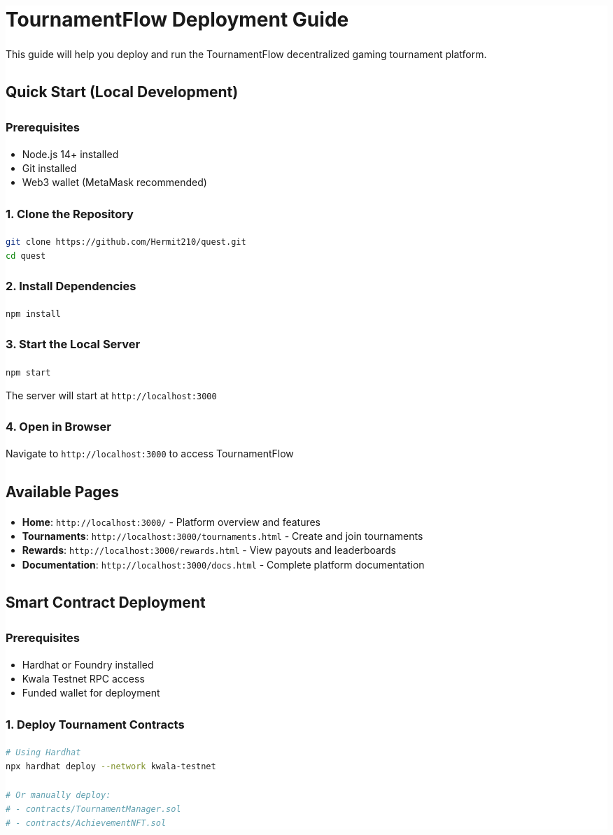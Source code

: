 # TournamentFlow Deployment Guide

This guide will help you deploy and run the TournamentFlow decentralized gaming tournament platform.

## Quick Start (Local Development)

### Prerequisites
- Node.js 14+ installed
- Git installed
- Web3 wallet (MetaMask recommended)

### 1. Clone the Repository
```bash
git clone https://github.com/Hermit210/quest.git
cd quest
```

### 2. Install Dependencies
```bash
npm install
```

### 3. Start the Local Server
```bash
npm start
```

The server will start at `http://localhost:3000`

### 4. Open in Browser
Navigate to `http://localhost:3000` to access TournamentFlow

## Available Pages

- **Home**: `http://localhost:3000/` - Platform overview and features
- **Tournaments**: `http://localhost:3000/tournaments.html` - Create and join tournaments
- **Rewards**: `http://localhost:3000/rewards.html` - View payouts and leaderboards
- **Documentation**: `http://localhost:3000/docs.html` - Complete platform documentation

## Smart Contract Deployment

### Prerequisites
- Hardhat or Foundry installed
- Kwala Testnet RPC access
- Funded wallet for deployment

### 1. Deploy Tournament Contracts
```bash
# Using Hardhat
npx hardhat deploy --network kwala-testnet

# Or manually deploy:
# - contracts/TournamentManager.sol
# - contracts/AchievementNFT.sol
```
